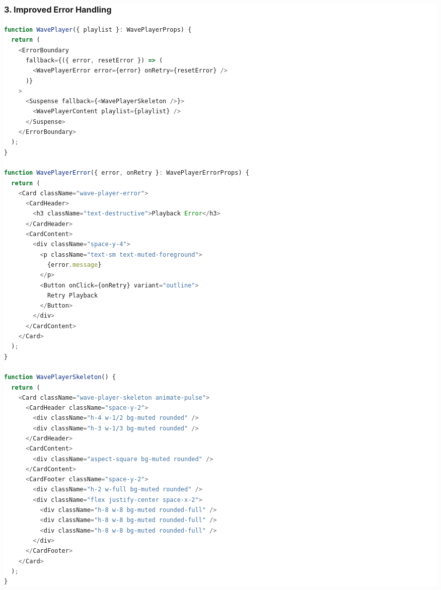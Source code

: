 ### 3. Improved Error Handling

```typescript
function WavePlayer({ playlist }: WavePlayerProps) {
  return (
    <ErrorBoundary
      fallback={({ error, resetError }) => (
        <WavePlayerError error={error} onRetry={resetError} />
      )}
    >
      <Suspense fallback={<WavePlayerSkeleton />}>
        <WavePlayerContent playlist={playlist} />
      </Suspense>
    </ErrorBoundary>
  );
}

function WavePlayerError({ error, onRetry }: WavePlayerErrorProps) {
  return (
    <Card className="wave-player-error">
      <CardHeader>
        <h3 className="text-destructive">Playback Error</h3>
      </CardHeader>
      <CardContent>
        <div className="space-y-4">
          <p className="text-sm text-muted-foreground">
            {error.message}
          </p>
          <Button onClick={onRetry} variant="outline">
            Retry Playback
          </Button>
        </div>
      </CardContent>
    </Card>
  );
}

function WavePlayerSkeleton() {
  return (
    <Card className="wave-player-skeleton animate-pulse">
      <CardHeader className="space-y-2">
        <div className="h-4 w-1/2 bg-muted rounded" />
        <div className="h-3 w-1/3 bg-muted rounded" />
      </CardHeader>
      <CardContent>
        <div className="aspect-square bg-muted rounded" />
      </CardContent>
      <CardFooter className="space-y-2">
        <div className="h-2 w-full bg-muted rounded" />
        <div className="flex justify-center space-x-2">
          <div className="h-8 w-8 bg-muted rounded-full" />
          <div className="h-8 w-8 bg-muted rounded-full" />
          <div className="h-8 w-8 bg-muted rounded-full" />
        </div>
      </CardFooter>
    </Card>
  );
}
```
